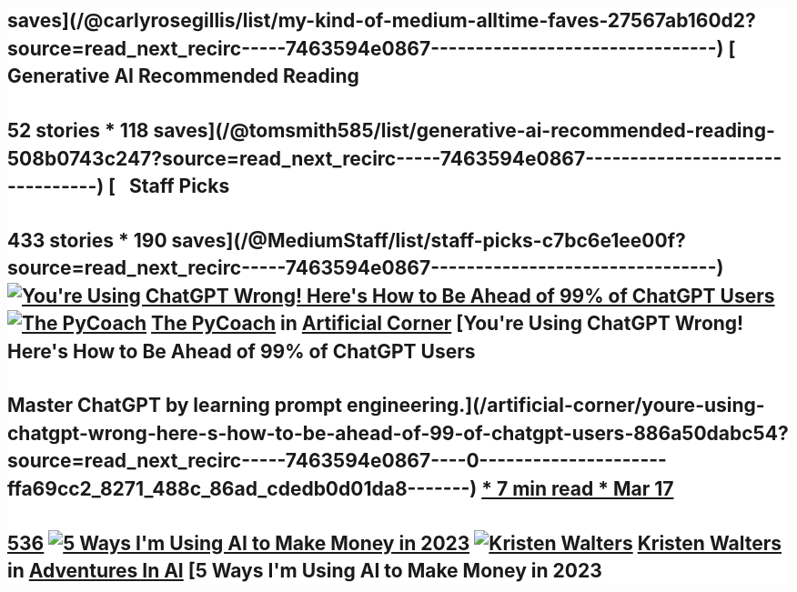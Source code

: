 saves](/@carlyrosegillis/list/my-kind-of-medium-alltime-faves-27567ab160d2?source=read_next_recirc-----7463594e0867--------------------------------)
[![]()
![]()
![]()
Generative AI Recommended Reading
-----------------------------------
52 stories
*
118
saves](/@tomsmith585/list/generative-ai-recommended-reading-508b0743c247?source=read_next_recirc-----7463594e0867--------------------------------)
[![]()
![]()
![]()
Staff Picks
-------------
433 stories
*
190
saves](/@MediumStaff/list/staff-picks-c7bc6e1ee00f?source=read_next_recirc-----7463594e0867--------------------------------)
[![You're Using ChatGPT Wrong! Here's How to Be Ahead of 99% of ChatGPT Users]()](/artificial-corner/youre-using-chatgpt-wrong-here-s-how-to-be-ahead-of-99-of-chatgpt-users-886a50dabc54?source=read_next_recirc-----7463594e0867----0---------------------ffa69cc2_8271_488c_86ad_cdedb0d01da8-------)
[![The PyCoach]()](/@frank-andrade?source=read_next_recirc-----7463594e0867----0---------------------ffa69cc2_8271_488c_86ad_cdedb0d01da8-------)
[The PyCoach](/@frank-andrade?source=read_next_recirc-----7463594e0867----0---------------------ffa69cc2_8271_488c_86ad_cdedb0d01da8-------)
in
[Artificial Corner]()
[You're Using ChatGPT Wrong! Here's How to Be Ahead of 99% of ChatGPT Users
----------------------------------------------------------------------------
###
Master ChatGPT by learning prompt engineering.](/artificial-corner/youre-using-chatgpt-wrong-here-s-how-to-be-ahead-of-99-of-chatgpt-users-886a50dabc54?source=read_next_recirc-----7463594e0867----0---------------------ffa69cc2_8271_488c_86ad_cdedb0d01da8-------)
[*
7 min read
*
Mar 17](/artificial-corner/youre-using-chatgpt-wrong-here-s-how-to-be-ahead-of-99-of-chatgpt-users-886a50dabc54?source=read_next_recirc-----7463594e0867----0---------------------ffa69cc2_8271_488c_86ad_cdedb0d01da8-------)
--
[536](/artificial-corner/youre-using-chatgpt-wrong-here-s-how-to-be-ahead-of-99-of-chatgpt-users-886a50dabc54?responsesOpen=true&sortBy=REVERSE_CHRON&source=read_next_recirc-----7463594e0867----0---------------------ffa69cc2_8271_488c_86ad_cdedb0d01da8-------)
[![5 Ways I'm Using AI to Make Money in 2023]()](/the-ai-publishing-experiment/5-ways-im-using-ai-to-make-money-in-2023-28cfd2b4a76b?source=read_next_recirc-----7463594e0867----1---------------------ffa69cc2_8271_488c_86ad_cdedb0d01da8-------)
[![Kristen Walters]()](/@kristennwalters?source=read_next_recirc-----7463594e0867----1---------------------ffa69cc2_8271_488c_86ad_cdedb0d01da8-------)
[Kristen Walters](/@kristennwalters?source=read_next_recirc-----7463594e0867----1---------------------ffa69cc2_8271_488c_86ad_cdedb0d01da8-------)
in
[Adventures In AI]()
[5 Ways I'm Using AI to Make Money in 2023
-------------------------------------------
###